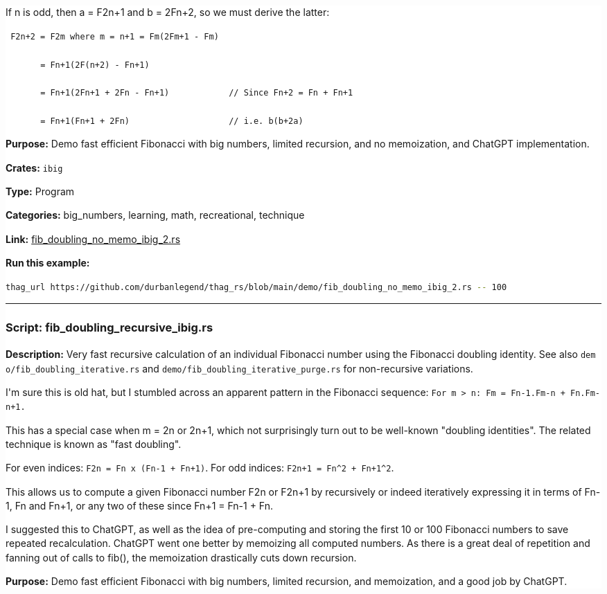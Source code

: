  If n is odd, then a = F2n+1 and b = 2Fn+2, so we must derive the latter:

     F2n+2 = F2m where m = n+1 = Fm(2Fm+1 - Fm)

           = Fn+1(2F(n+2) - Fn+1)

           = Fn+1(2Fn+1 + 2Fn - Fn+1)            // Since Fn+2 = Fn + Fn+1

           = Fn+1(Fn+1 + 2Fn)                    // i.e. b(b+2a)

**Purpose:** Demo fast efficient Fibonacci with big numbers, limited recursion, and no memoization, and ChatGPT implementation.

**Crates:** `ibig`

**Type:** Program

**Categories:** big_numbers, learning, math, recreational, technique

**Link:** [fib_doubling_no_memo_ibig_2.rs](https://github.com/durbanlegend/thag_rs/blob/main/demo/fib_doubling_no_memo_ibig_2.rs)

**Run this example:**

```bash
thag_url https://github.com/durbanlegend/thag_rs/blob/main/demo/fib_doubling_no_memo_ibig_2.rs -- 100
```

---

### Script: fib_doubling_recursive_ibig.rs

**Description:**  Very fast recursive calculation of an individual Fibonacci number using the
 Fibonacci doubling identity. See also `demo/fib_doubling_iterative.rs` and
 `demo/fib_doubling_iterative_purge.rs` for non-recursive variations.

 I'm sure this is old hat, but I stumbled across an apparent pattern in the
 Fibonacci sequence:
 `For m > n: Fm = Fn-1.Fm-n + Fn.Fm-n+1.`

 This has a special case when m = 2n or 2n+1, which not surprisingly turn out
 to be well-known "doubling identities". The related technique is known as
 "fast doubling".

 For even indices: `F2n = Fn x (Fn-1 + Fn+1)`.
 For odd indices: `F2n+1 = Fn^2 + Fn+1^2`.

 This allows us to compute a given Fibonacci number F2n or F2n+1 by recursively
 or indeed iteratively expressing it in terms of Fn-1, Fn and Fn+1, or any two
 of these since Fn+1 = Fn-1 + Fn.

 I suggested this to ChatGPT, as well as the idea of pre-computing and storing the
 first 10 or 100 Fibonacci numbers to save repeated recalculation. ChatGPT went
 one better by memoizing all computed numbers. As there is a great deal of repetition
 and fanning out of calls to fib(), the memoization drastically cuts down recursion.


**Purpose:** Demo fast efficient Fibonacci with big numbers, limited recursion, and memoization, and a good job by ChatGPT.
